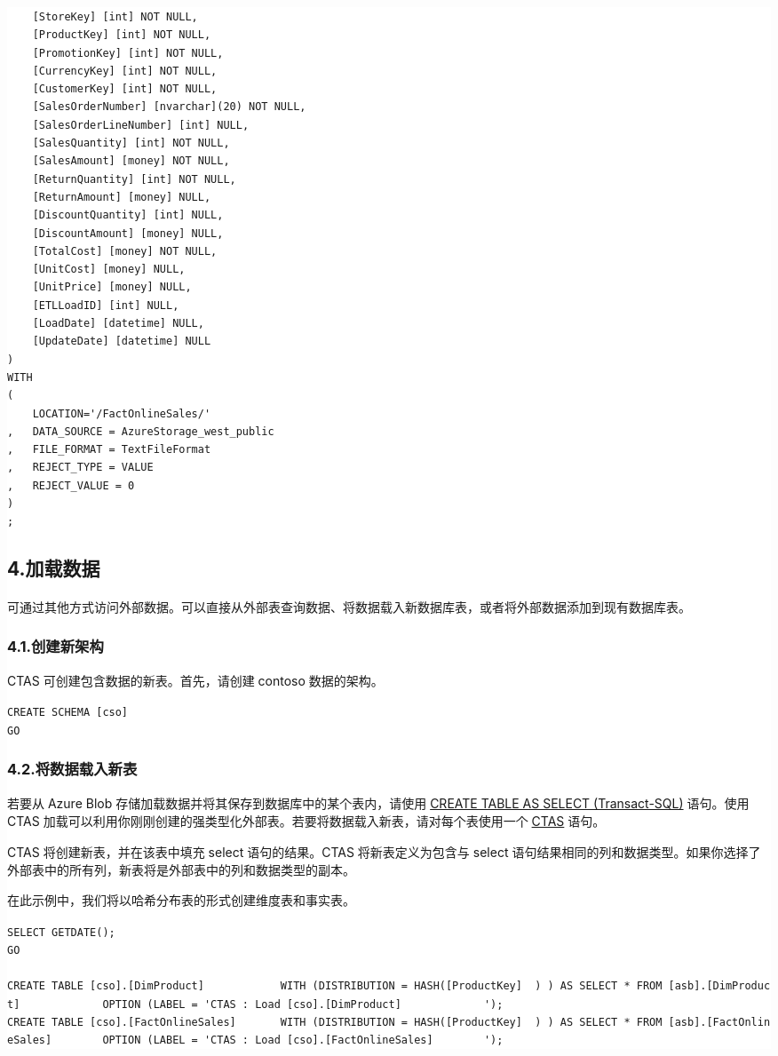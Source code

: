 ```
    [StoreKey] [int] NOT NULL,
    [ProductKey] [int] NOT NULL,
    [PromotionKey] [int] NOT NULL,
    [CurrencyKey] [int] NOT NULL,
    [CustomerKey] [int] NOT NULL,
    [SalesOrderNumber] [nvarchar](20) NOT NULL,
    [SalesOrderLineNumber] [int] NULL,
    [SalesQuantity] [int] NOT NULL,
    [SalesAmount] [money] NOT NULL,
    [ReturnQuantity] [int] NOT NULL,
    [ReturnAmount] [money] NULL,
    [DiscountQuantity] [int] NULL,
    [DiscountAmount] [money] NULL,
    [TotalCost] [money] NOT NULL,
    [UnitCost] [money] NULL,
    [UnitPrice] [money] NULL,
    [ETLLoadID] [int] NULL,
    [LoadDate] [datetime] NULL,
    [UpdateDate] [datetime] NULL
)
WITH
(
    LOCATION='/FactOnlineSales/' 
,   DATA_SOURCE = AzureStorage_west_public
,   FILE_FORMAT = TextFileFormat
,   REJECT_TYPE = VALUE
,   REJECT_VALUE = 0
)
;
```

## 4\.加载数据
可通过其他方式访问外部数据。可以直接从外部表查询数据、将数据载入新数据库表，或者将外部数据添加到现有数据库表。

### 4\.1.创建新架构
CTAS 可创建包含数据的新表。首先，请创建 contoso 数据的架构。

```
CREATE SCHEMA [cso]
GO
```

### 4\.2.将数据载入新表
若要从 Azure Blob 存储加载数据并将其保存到数据库中的某个表内，请使用 [CREATE TABLE AS SELECT (Transact-SQL)][CREATE TABLE AS SELECT (Transact-SQL)] 语句。使用 CTAS 加载可以利用你刚刚创建的强类型化外部表。若要将数据载入新表，请对每个表使用一个 [CTAS][CTAS] 语句。

CTAS 将创建新表，并在该表中填充 select 语句的结果。CTAS 将新表定义为包含与 select 语句结果相同的列和数据类型。如果你选择了外部表中的所有列，新表将是外部表中的列和数据类型的副本。

在此示例中，我们将以哈希分布表的形式创建维度表和事实表。

```
SELECT GETDATE();
GO

CREATE TABLE [cso].[DimProduct]            WITH (DISTRIBUTION = HASH([ProductKey]  ) ) AS SELECT * FROM [asb].[DimProduct]             OPTION (LABEL = 'CTAS : Load [cso].[DimProduct]             ');
CREATE TABLE [cso].[FactOnlineSales]       WITH (DISTRIBUTION = HASH([ProductKey]  ) ) AS SELECT * FROM [asb].[FactOnlineSales]        OPTION (LABEL = 'CTAS : Load [cso].[FactOnlineSales]        ');
```


[Create a SQL Data Warehouse]: ./sql-data-warehouse-get-started-provision.md
[Load data into SQL Data Warehouse]: ./sql-data-warehouse-overview-load.md
[SQL Data Warehouse development overview]: ./sql-data-warehouse-overview-develop.md
[manage columnstore indexes]: ./sql-data-warehouse-tables-index.md
[Statistics]: ./sql-data-warehouse-tables-statistics.md
[CTAS]: ./sql-data-warehouse-develop-ctas.md
[label]: ./sql-data-warehouse-develop-label.md
[CREATE EXTERNAL DATA SOURCE]: https://msdn.microsoft.com/zh-cn/library/dn935022.aspx
[CREATE EXTERNAL FILE FORMAT]: https://msdn.microsoft.com/zh-cn/library/dn935026.aspx
[CREATE TABLE AS SELECT (Transact-SQL)]: https://msdn.microsoft.com/zh-cn/library/mt204041.aspx
[sys.dm_pdw_exec_requests]: https://msdn.microsoft.com/zh-cn/library/mt203887.aspx
[REBUILD]: https://msdn.microsoft.com/zh-cn/library/ms188388.aspx
[Microsoft Download Center]: http://www.microsoft.com/download/details.aspx?id=36433
[Load the full Contoso Retail Data Warehouse]: https://github.com/Microsoft/sql-server-samples/tree/master/samples/databases/contoso-data-warehouse/readme.md